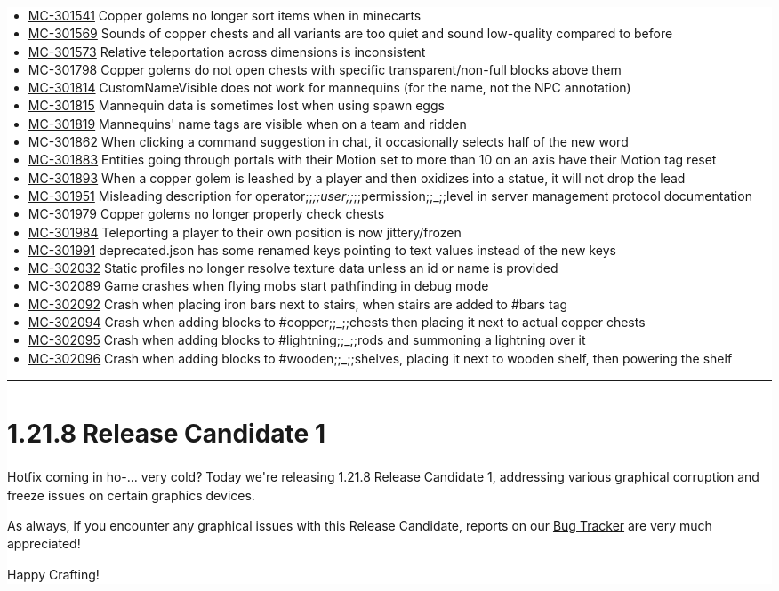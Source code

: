 -   [MC-301541](https://bugs.mojang.com/browse/MC-301541) Copper golems no longer sort items when in minecarts
-   [MC-301569](https://bugs.mojang.com/browse/MC-301569) Sounds of copper chests and all variants are too quiet and sound low-quality compared to before
-   [MC-301573](https://bugs.mojang.com/browse/MC-301573) Relative teleportation across dimensions is inconsistent
-   [MC-301798](https://bugs.mojang.com/browse/MC-301798) Copper golems do not open chests with specific transparent/non-full blocks above them
-   [MC-301814](https://bugs.mojang.com/browse/MC-301814) CustomNameVisible does not work for mannequins (for the name, not the NPC annotation)
-   [MC-301815](https://bugs.mojang.com/browse/MC-301815) Mannequin data is sometimes lost when using spawn eggs
-   [MC-301819](https://bugs.mojang.com/browse/MC-301819) Mannequins' name tags are visible when on a team and ridden
-   [MC-301862](https://bugs.mojang.com/browse/MC-301862) When clicking a command suggestion in chat, it occasionally selects half of the new word
-   [MC-301883](https://bugs.mojang.com/browse/MC-301883) Entities going through portals with their Motion set to more than 10 on an axis have their Motion tag reset
-   [MC-301893](https://bugs.mojang.com/browse/MC-301893) When a copper golem is leashed by a player and then oxidizes into a statue, it will not drop the lead
-   [MC-301951](https://bugs.mojang.com/browse/MC-301951) Misleading description for operator;;_;;user;;_;;permission;;_;;level in server management protocol documentation
-   [MC-301979](https://bugs.mojang.com/browse/MC-301979) Copper golems no longer properly check chests
-   [MC-301984](https://bugs.mojang.com/browse/MC-301984) Teleporting a player to their own position is now jittery/frozen
-   [MC-301991](https://bugs.mojang.com/browse/MC-301991) deprecated.json has some renamed keys pointing to text values instead of the new keys
-   [MC-302032](https://bugs.mojang.com/browse/MC-302032) Static profiles no longer resolve texture data unless an id or name is provided
-   [MC-302089](https://bugs.mojang.com/browse/MC-302089) Game crashes when flying mobs start pathfinding in debug mode
-   [MC-302092](https://bugs.mojang.com/browse/MC-302092) Crash when placing iron bars next to stairs, when stairs are added to #bars tag
-   [MC-302094](https://bugs.mojang.com/browse/MC-302094) Crash when adding blocks to #copper;;_;;chests then placing it next to actual copper chests
-   [MC-302095](https://bugs.mojang.com/browse/MC-302095) Crash when adding blocks to #lightning;;_;;rods and summoning a lightning over it
-   [MC-302096](https://bugs.mojang.com/browse/MC-302096) Crash when adding blocks to #wooden;;_;;shelves, placing it next to wooden shelf, then powering the shelf

---

# 1.21.8 Release Candidate 1

Hotfix coming in ho-... very cold? Today we're releasing 1.21.8 Release Candidate 1, addressing various graphical corruption and freeze issues on certain graphics devices.

As always, if you encounter any graphical issues with this Release Candidate, reports on our [Bug Tracker](https://bugs.mojang.com/projects/MC/summary) are very much appreciated!

Happy Crafting!

